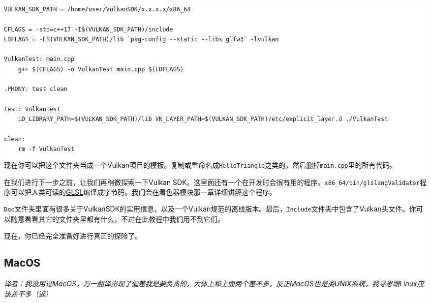 ```make
VULKAN_SDK_PATH = /home/user/VulkanSDK/x.x.x.x/x86_64

CFLAGS = -std=c++17 -I$(VULKAN_SDK_PATH)/include
LDFLAGS = -L$(VULKAN_SDK_PATH)/lib `pkg-config --static --libs glfw3` -lvulkan

VulkanTest: main.cpp
    g++ $(CFLAGS) -o VulkanTest main.cpp $(LDFLAGS)

.PHONY: test clean

test: VulkanTest
    LD_LIBRARY_PATH=$(VULKAN_SDK_PATH)/lib VK_LAYER_PATH=$(VULKAN_SDK_PATH)/etc/explicit_layer.d ./VulkanTest

clean:
    rm -f VulkanTest
```

现在你可以把这个文件夹当成一个Vulkan项目的模板。复制或重命名成`HelloTriangle`之类的，然后删掉`main.cpp`里的所有代码。

在我们进行下一步之前，让我们再稍微探索一下Vulkan SDK。这里面还有一个在开发时会很有用的程序。`x86_64/bin/glslangValidator`程序可以把人类可读的[GLSL](https://zh.wikipedia.org/wiki/GLSL)编译成字节码。我们会在着色器模块那一章详细讲解这个程序。

`Doc`文件夹里面有很多关于VulkanSDK的实用信息，以及一个Vulkan规范的离线版本。最后，`Include`文件夹中包含了Vulkan头文件。你可以随意看看其它的文件夹里都有什么，不过在此教程中我们用不到它们。

现在，你已经完全准备好进行真正的探险了。

## MacOS

*译者：我没用过MacOS，万一翻译出现了偏差我是要负责的，大体上和上面两个差不多，反正MacOS也是类UNIX系统，我寻思跟Linux应该差不多（逃）*